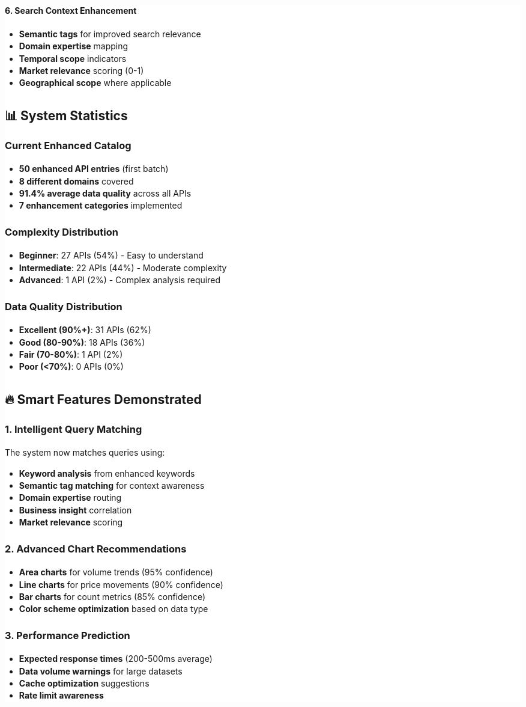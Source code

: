 #### 6. **Search Context Enhancement**
- **Semantic tags** for improved search relevance
- **Domain expertise** mapping
- **Temporal scope** indicators
- **Market relevance** scoring (0-1)
- **Geographical scope** where applicable

## 📊 System Statistics

### Current Enhanced Catalog
- **50 enhanced API entries** (first batch)
- **8 different domains** covered
- **91.4% average data quality** across all APIs
- **7 enhancement categories** implemented

### Complexity Distribution
- **Beginner**: 27 APIs (54%) - Easy to understand
- **Intermediate**: 22 APIs (44%) - Moderate complexity
- **Advanced**: 1 API (2%) - Complex analysis required

### Data Quality Distribution
- **Excellent (90%+)**: 31 APIs (62%)
- **Good (80-90%)**: 18 APIs (36%)
- **Fair (70-80%)**: 1 API (2%)
- **Poor (<70%)**: 0 APIs (0%)

## 🔥 Smart Features Demonstrated

### 1. **Intelligent Query Matching**
The system now matches queries using:
- **Keyword analysis** from enhanced keywords
- **Semantic tag matching** for context awareness
- **Domain expertise** routing
- **Business insight** correlation
- **Market relevance** scoring

### 2. **Advanced Chart Recommendations**
- **Area charts** for volume trends (95% confidence)
- **Line charts** for price movements (90% confidence)
- **Bar charts** for count metrics (85% confidence)
- **Color scheme optimization** based on data type

### 3. **Performance Prediction**
- **Expected response times** (200-500ms average)
- **Data volume warnings** for large datasets
- **Cache optimization** suggestions
- **Rate limit awareness**
